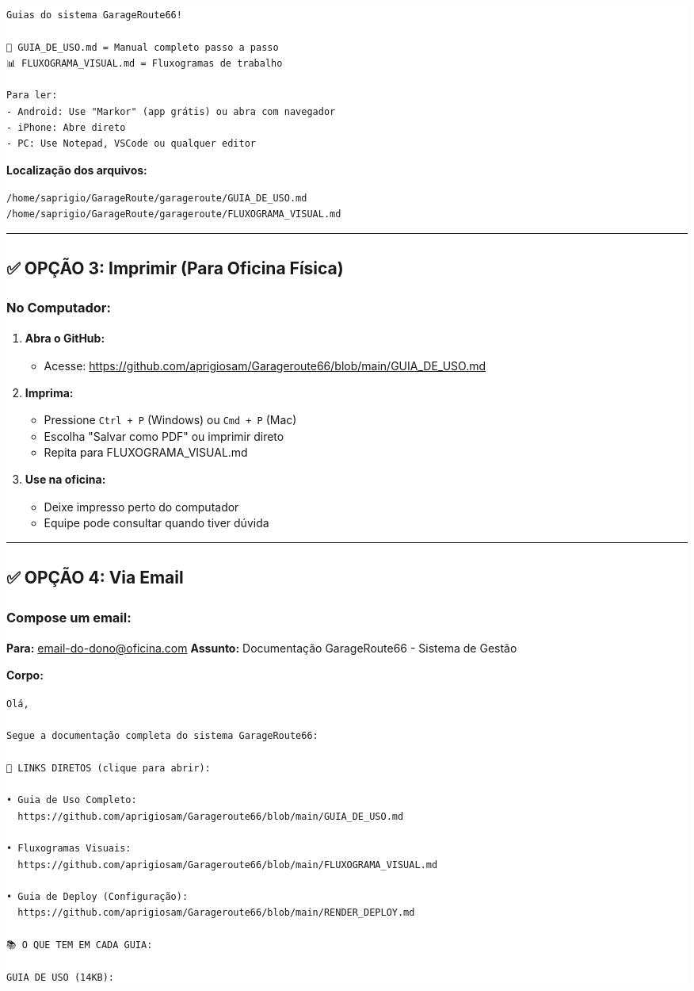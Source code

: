 ```
Guias do sistema GarageRoute66!

📖 GUIA_DE_USO.md = Manual completo passo a passo
📊 FLUXOGRAMA_VISUAL.md = Fluxogramas de trabalho

Para ler:
- Android: Use "Markor" (app grátis) ou abra com navegador
- iPhone: Abre direto
- PC: Use Notepad, VSCode ou qualquer editor
```

**Localização dos arquivos:**
```
/home/saprigio/GarageRoute/garageroute/GUIA_DE_USO.md
/home/saprigio/GarageRoute/garageroute/FLUXOGRAMA_VISUAL.md
```

---

## ✅ OPÇÃO 3: Imprimir (Para Oficina Física)

### **No Computador:**

1. **Abra o GitHub:**
   - Acesse: https://github.com/aprigiosam/Garageroute66/blob/main/GUIA_DE_USO.md

2. **Imprima:**
   - Pressione `Ctrl + P` (Windows) ou `Cmd + P` (Mac)
   - Escolha "Salvar como PDF" ou imprimir direto
   - Repita para FLUXOGRAMA_VISUAL.md

3. **Use na oficina:**
   - Deixe impresso perto do computador
   - Equipe pode consultar quando tiver dúvida

---

## ✅ OPÇÃO 4: Via Email

### **Compose um email:**

**Para:** email-do-dono@oficina.com
**Assunto:** Documentação GarageRoute66 - Sistema de Gestão

**Corpo:**

```
Olá,

Segue a documentação completa do sistema GarageRoute66:

🔗 LINKS DIRETOS (clique para abrir):

• Guia de Uso Completo:
  https://github.com/aprigiosam/Garageroute66/blob/main/GUIA_DE_USO.md

• Fluxogramas Visuais:
  https://github.com/aprigiosam/Garageroute66/blob/main/FLUXOGRAMA_VISUAL.md

• Guia de Deploy (Configuração):
  https://github.com/aprigiosam/Garageroute66/blob/main/RENDER_DEPLOY.md

📚 O QUE TEM EM CADA GUIA:

GUIA DE USO (14KB):
```